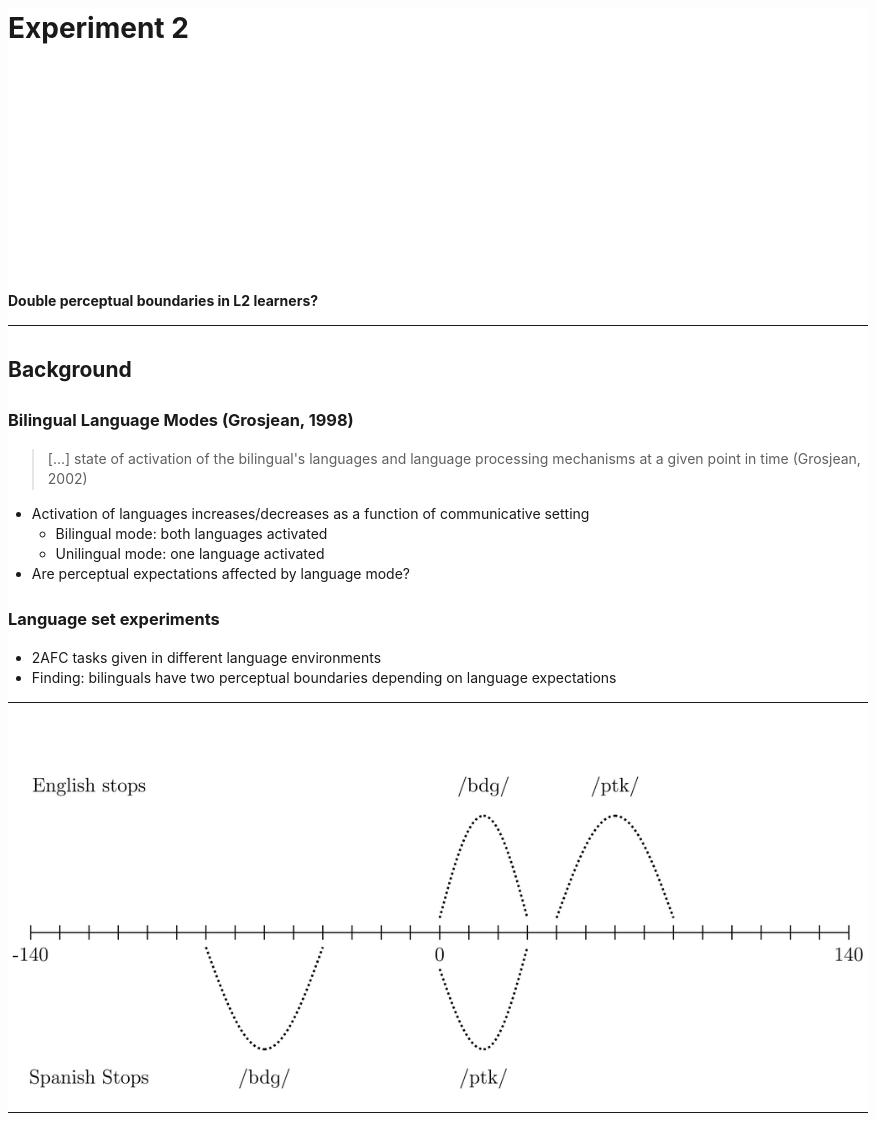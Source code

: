 






# Experiment 2
</br></br></br></br></br></br></br></br></br></br></br>
**Double perceptual boundaries in L2 learners?**

---

## Background

### Bilingual Language Modes (Grosjean, 1998)

>[...] state of activation of the bilingual's languages and language 
> processing mechanisms at a given point in time (Grosjean, 2002)

- Activation of languages increases/decreases as a function of communicative setting
  - Bilingual mode: both languages activated
  - Unilingual mode: one language activated
- Are perceptual expectations affected by language mode?

<p></p>

### Language set experiments

- 2AFC tasks given in different language environments
- Finding: bilinguals have two perceptual boundaries depending on language expectations 

---

</br></br>

<div align="center">
  <img width='900' src="./assets/img/motivation/sp_en_stops.png">
</div>

---
